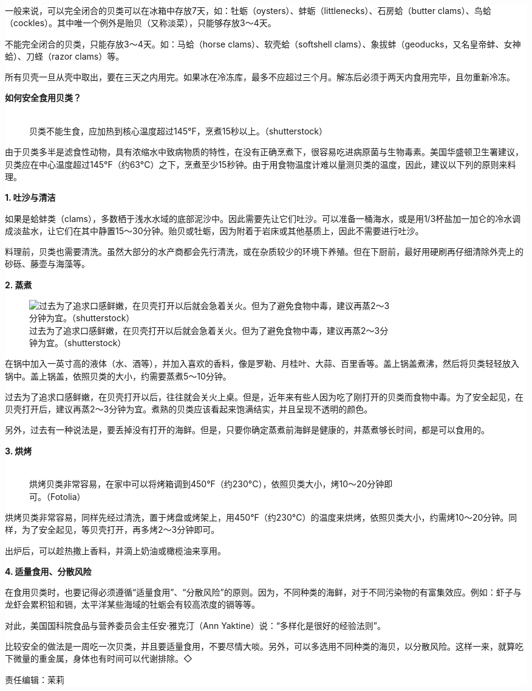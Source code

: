 <p class="p1"><span class="s1">一般来说，可以完全闭合的贝类可以在冰箱中存放</span><span class="s2">7</span><span class="s1">天，如：<ahref="/gb/tag/%E7%89%A1%E8%9B%8E.md#1">牡蛎</a>（</span><span class="s2">oysters</span><span class="s1">）、蚌蛎（</span><span class="s2">littlenecks</span><span class="s1">）、石房蛤（</span><span class="s2">butter clams</span><span class="s1">）、鸟蛤（</span><span class="s2">cockles</span><span class="s1">）。其中唯一个例外是<ahref="/gb/tag/%E8%B4%BB%E8%B4%9D.md#1">贻贝</a>（又称淡菜），只能够存放</span><span class="s2">3</span><span class="s1">～</span><span class="s2">4</span><span class="s1">天。</span></p>
<p class="p1"><span class="s1">不能完全闭合的贝类，只能存放</span><span class="s2">3</span><span class="s1">～</span><span class="s2">4</span><span class="s1">天。如：马蛤（</span><span class="s2">horse clams</span><span class="s1">）、软壳蛤（</span><span class="s2">softshell clams</span><span class="s1">）、象拔蚌（</span><span class="s2">geoducks</span><span class="s1">，又名皇帝蚌、女神蛤）、刀蛏（</span><span class="s2">razor clams</span><span class="s1">）等。</span></p>
<p class="p1"><span class="s1">所有贝壳一旦从壳中取出，要在三天之内用完。如果冰在冷冻库，最多不应超过三个月。解冻后必须于两天内食用完毕，且勿重新冷冻。</span></p>
<p class="p3"><strong><span class="s1">如何安全食用贝类？</span></strong></p>
<figure id="attachment_11748203" style="width: 600px" class="wp-caption aligncenter"><ahref="https://i.epochtimes.com/assets/uploads/2019/12/shutterstock_1479731456.jpg"><img class="size-large wp-image-11748203" src="https://i.epochtimes.com/assets/uploads/2019/12/shutterstock_1479731456-600x400.jpg" alt="" width="600" b="400" /></a><figcaption class="wp-caption-text">贝类不能生食，应加热到核心温度超过145°F，烹煮15秒以上。（shutterstock）</figcaption></figure>
<p class="p1"><span class="s1">由于贝类多半是滤食性动物，具有浓缩水中致病物质的特性，在没有正确烹煮下，很容易吃进病原菌与生物毒素。美国华盛顿卫生署建议，贝类应在中心温度超过</span><span class="s2">145°F</span><span class="s1">（约</span><span class="s2">63°C</span><span class="s1">）之下，烹煮至少</span><span class="s2">15</span><span class="s1">秒钟。由于用食物温度计难以量测贝类的温度，因此，建议以下列的原则来料理。</span></p>
<p class="p1"><strong><span class="s2">1. </span><span class="s1">吐沙与清洁</span></strong></p>
<p class="p1"><span class="s1">如果是蛤蚌类（</span><span class="s2">clams</span><span class="s1">），多数栖于浅水水域的底部泥沙中。因此需要先让它们吐沙。可以准备一桶海水，或是用</span><span class="s2">1/3</span><span class="s1">杯盐加一加仑的冷水调成淡盐水，让它们在其中静置</span><span class="s2">15</span><span class="s1">～</span><span class="s2">30</span><span class="s1">分钟。<ahref="/gb/tag/%E8%B4%BB%E8%B4%9D.md#1">贻贝</a>或牡蛎，因为附着于岩床或其他基质上，因此不需要进行吐沙。</span></p>
<p class="p1"><span class="s1">料理前，贝类也需要清洗。虽然大部分的水产商都会先行清洗，或在杂质较少的环境下养殖。但在下厨前，最好用硬刷再仔细清除外壳上的砂砾、藤壶与海藻等。</span></p>
<p class="p4"><strong><span class="s1">2. </span><span class="s3">蒸煮</span></strong></p>
<figure id="attachment_11748195" style="width: 600px" class="wp-caption aligncenter"><ahref="https://i.epochtimes.com/assets/uploads/2019/12/shutterstock_1554670172.jpg"><img class="size-large wp-image-11748195" src="https://i.epochtimes.com/assets/uploads/2019/12/shutterstock_1554670172-600x400.jpg" alt="过去为了追求口感鲜嫩，在贝壳打开以后就会急着关火。但为了避免食物中毒，建议再蒸2～3分钟为宜。（shutterstock）" width="600" b="400" /></a><figcaption class="wp-caption-text">过去为了追求口感鲜嫩，在贝壳打开以后就会急着关火。但为了避免食物中毒，建议再蒸2～3分钟为宜。（shutterstock）</figcaption></figure>
<p class="p1"><span class="s1">在锅中加入一英寸高的液体（水、酒等），并加入喜欢的香料，像是罗勒、月桂叶、大蒜、百里香等。盖上锅盖煮沸，然后将贝类轻轻放入锅中。盖上锅盖，依照贝类的大小，约需要蒸煮</span><span class="s2">5</span><span class="s1">～</span><span class="s2">10</span><span class="s1">分钟。</span></p>
<p class="p1"><span class="s1">过去为了追求口感鲜嫩，在贝壳打开以后，往往就会关火上桌。但是，近年来有些人因为吃了刚打开的贝类而食物中毒。为了安全起见，在贝壳打开后，建议再蒸</span><span class="s2">2</span><span class="s1">～</span><span class="s2">3</span><span class="s1">分钟为宜。煮熟的贝类应该看起来饱满结实，并且呈现不透明的颜色。</span></p>
<p class="p1"><span class="s1">另外，过去有一种说法是，要丢掉没有打开的海鲜。但是，只要你确定蒸煮前海鲜是健康的，并蒸煮够长时间，都是可以食用的。</span></p>
<p class="p4"><strong><span class="s1">3. </span><span class="s3">烘烤</span></strong></p>
<figure id="attachment_11748199" style="width: 600px" class="wp-caption aligncenter"><ahref="https://i.epochtimes.com/assets/uploads/2019/12/Fotolia_109757426_Subaion_L.jpg"><img class="size-large wp-image-11748199" src="https://i.epochtimes.com/assets/uploads/2019/12/Fotolia_109757426_Subaion_L-600x378.jpg" alt="" width="600" b="378" /></a><figcaption class="wp-caption-text">烘烤贝类非常容易，在家中可以将烤箱调到450°F（约230°C），依照贝类大小，烤10～20分钟即可。（Fotolia）</figcaption></figure>
<p class="p1"><span class="s1">烘烤贝类非常容易，同样先经过清洗，置于烤盘或烤架上，用</span><span class="s2">450°F</span><span class="s1">（约</span><span class="s2">230°C</span><span class="s1">）的温度来烘烤，依照贝类大小，约需烤</span><span class="s2">10</span><span class="s1">～</span><span class="s2">20</span><span class="s1">分钟。同样，为了安全起见，等贝壳打开，再多烤</span><span class="s2">2</span><span class="s1">～</span><span class="s2">3</span><span class="s1">分钟即可。</span></p>
<p class="p1"><span class="s1">出炉后，可以趁热撒上香料，并滴上奶油或橄榄油来享用。</span></p>
<p class="p1"><strong>4. 适量食用、分散风险</strong></p>
<p class="p1">在食用贝类时，也要记得必须遵循“适量食用”、“分散风险”的原则。因为，不同种类的海鲜，对于不同污染物的有富集效应。例如：虾子与龙虾会累积铅和镉，太平洋某些海域的牡蛎会有较高浓度的镉等等。</p>
<p class="p1">对此，美国国科院食品与营养委员会主任安·雅克汀（Ann Yaktine）说：“多样化是很好的经验法则”。</p>
<p class="p1">比较安全的做法是一周吃一次贝类，并且要适量食用，不要尽情大啖。另外，可以多选用不同种类的海贝，以分散风险。这样一来，就算吃下微量的重金属，身体也有时间可以代谢排除。◇</p>
<p class="p1">责任编辑：茉莉</p>
	